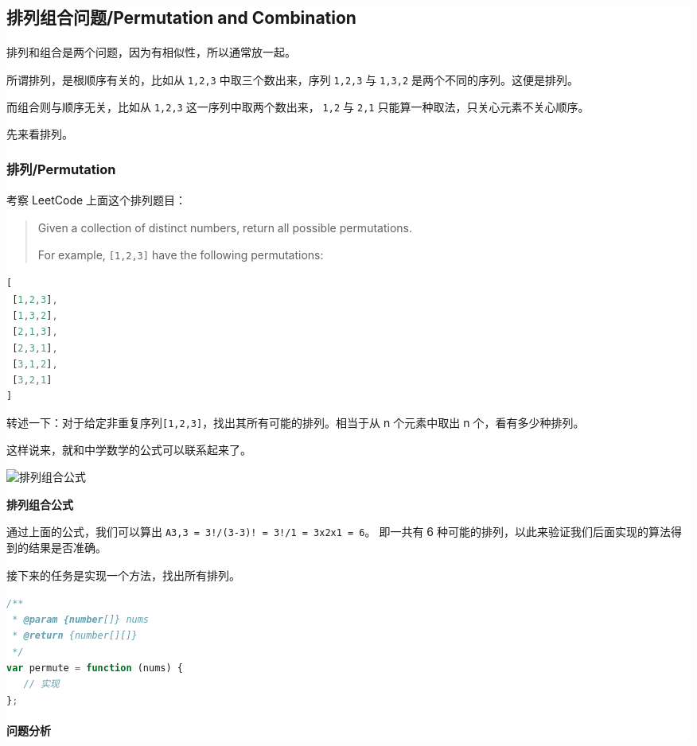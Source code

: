 ## 排列组合问题/Permutation and Combination


排列和组合是两个问题，因为有相似性，所以通常放一起。

所谓排列，是根顺序有关的，比如从 `1,2,3` 中取三个数出来，序列 `1,2,3` 与 `1,3,2` 是两个不同的序列。这便是排列。

而组合则与顺序无关，比如从 `1,2,3` 这一序列中取两个数出来， `1,2` 与 `2,1` 只能算一种取法，只关心元素不关心顺序。

先来看排列。


### 排列/Permutation

考察 LeetCode 上面这个排列题目：

> Given a collection of distinct numbers, return all possible permutations.
>
> For example,
> `[1,2,3]` have the following permutations:

```js
[
 [1,2,3],
 [1,3,2],
 [2,1,3],
 [2,3,1],
 [3,1,2],
 [3,2,1]
]
```

转述一下：对于给定非重复序列`[1,2,3]`，找出其所有可能的排列。相当于从 n 个元素中取出 n 个，看有多少种排列。

这样说来，就和中学数学的公式可以联系起来了。

![排列组合公式](https://raw.githubusercontent.com/wayou/wayou.github.io/master/assets/js-permutation-and-combination/assets/formula.png)

__排列组合公式__


通过上面的公式，我们可以算出 `A3,3 = 3!/(3-3)! = 3!/1 = 3x2x1 = 6`。
即一共有 6 种可能的排列，以此来验证我们后面实现的算法得到的结果是否准确。

接下来的任务是实现一个方法，找出所有排列。

```js
/**
 * @param {number[]} nums
 * @return {number[][]}
 */
var permute = function (nums) {
   // 实现
};
```

#### 问题分析
